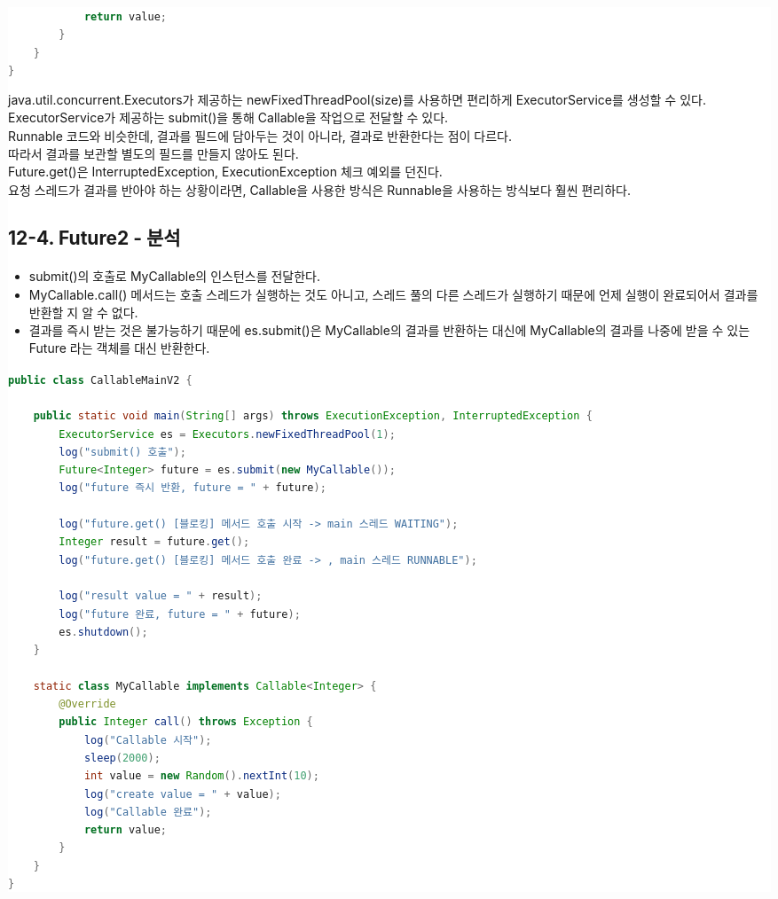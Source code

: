 ```java
            return value;
        }
    }
}
```
   
java.util.concurrent.Executors가 제공하는 newFixedThreadPool(size)를 사용하면 편리하게 ExecutorService를 생성할 수 있다.   
ExecutorService가 제공하는 submit()을 통해 Callable을 작업으로 전달할 수 있다.    
Runnable 코드와 비슷한데, 결과를 필드에 담아두는 것이 아니라, 결과로 반환한다는 점이 다르다.    
따라서 결과를 보관할 별도의 필드를 만들지 않아도 된다.    
Future.get()은 InterruptedException, ExecutionException 체크 예외를 던진다.   
요청 스레드가 결과를 반아야 하는 상황이라면, Callable을 사용한 방식은 Runnable을 사용하는 방식보다 훨씬 편리하다.    
   
## 12-4. Future2 - 분석

- submit()의 호출로 MyCallable의 인스턴스를 전달한다.
- MyCallable.call() 메서드는 호출 스레드가 실행하는 것도 아니고, 스레드 풀의 다른 스레드가 실행하기 때문에 언제 실행이 완료되어서 결과를 반환할 지 알 수 없다.
- 결과를 즉시 받는 것은 불가능하기 때문에 es.submit()은 MyCallable의 결과를 반환하는 대신에 MyCallable의 결과를 나중에 받을 수 있는 Future 라는 객체를 대신 반환한다.

```java
public class CallableMainV2 {

    public static void main(String[] args) throws ExecutionException, InterruptedException {
        ExecutorService es = Executors.newFixedThreadPool(1);
        log("submit() 호출");
        Future<Integer> future = es.submit(new MyCallable());
        log("future 즉시 반환, future = " + future);

        log("future.get() [블로킹] 메서드 호출 시작 -> main 스레드 WAITING");
        Integer result = future.get();
        log("future.get() [블로킹] 메서드 호출 완료 -> , main 스레드 RUNNABLE");

        log("result value = " + result);
        log("future 완료, future = " + future);
        es.shutdown();
    }

    static class MyCallable implements Callable<Integer> {
        @Override
        public Integer call() throws Exception {
            log("Callable 시작");
            sleep(2000);
            int value = new Random().nextInt(10);
            log("create value = " + value);
            log("Callable 완료");
            return value;
        }
    }
}
```
